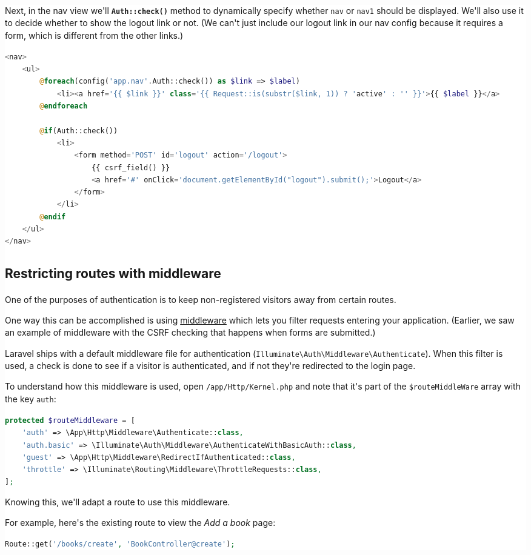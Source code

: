 
Next, in the nav view we'll __`Auth::check()`__ method to dynamically specify whether `nav` or `nav1` should be displayed. We'll also use it to decide whether to show the logout link or not. (We can't just include our logout link in our nav config because it requires a form, which is different from the other links.)

```php
<nav>
    <ul>
        @foreach(config('app.nav'.Auth::check()) as $link => $label)
            <li><a href='{{ $link }}' class='{{ Request::is(substr($link, 1)) ? 'active' : '' }}'>{{ $label }}</a>
        @endforeach

        @if(Auth::check())
            <li>
                <form method='POST' id='logout' action='/logout'>
                    {{ csrf_field() }}
                    <a href='#' onClick='document.getElementById("logout").submit();'>Logout</a>
                </form>
            </li>
        @endif
    </ul>
</nav>
```



## Restricting routes with middleware
One of the purposes of authentication is to keep non-registered visitors away from certain routes.

One way this can be accomplished is using [middleware](http://laravel.com/docs/middleware) which lets you filter requests entering your application. (Earlier, we saw an example of middleware with the CSRF checking that happens when forms are submitted.)

Laravel ships with a default middleware file for authentication (`Illuminate\Auth\Middleware\Authenticate`). When this filter is used, a check is done to see if a visitor is authenticated, and if not they're redirected to the login page.

To understand how this middleware is used, open `/app/Http/Kernel.php` and note that it's part of the `$routeMiddleWare` array with the key `auth`:
```php
protected $routeMiddleware = [
    'auth' => \App\Http\Middleware\Authenticate::class,
    'auth.basic' => \Illuminate\Auth\Middleware\AuthenticateWithBasicAuth::class,
    'guest' => \App\Http\Middleware\RedirectIfAuthenticated::class,
    'throttle' => \Illuminate\Routing\Middleware\ThrottleRequests::class,
];
```

Knowing this, we'll adapt a route to use this middleware.

For example, here's the existing route to view the *Add a book* page:

```php
Route::get('/books/create', 'BookController@create');
```
